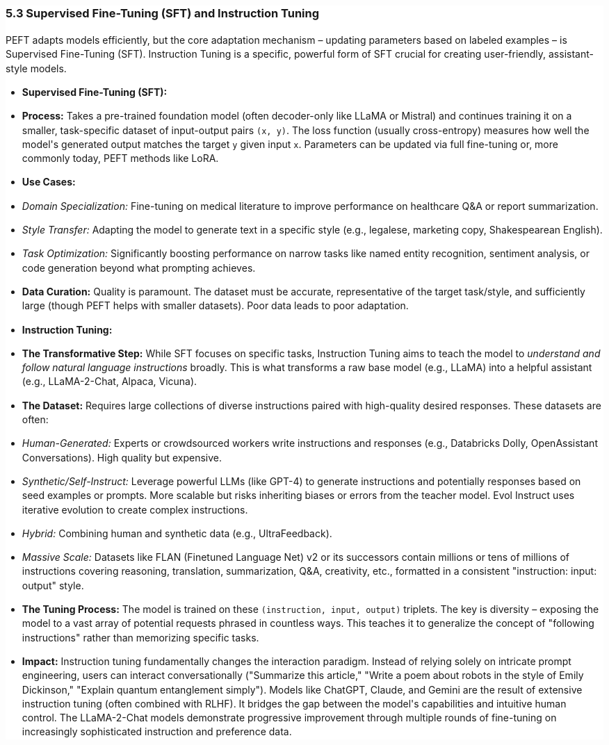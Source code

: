 ### 5.3 Supervised Fine-Tuning (SFT) and Instruction Tuning

PEFT adapts models efficiently, but the core adaptation mechanism – updating parameters based on labeled examples – is Supervised Fine-Tuning (SFT). Instruction Tuning is a specific, powerful form of SFT crucial for creating user-friendly, assistant-style models.

*   **Supervised Fine-Tuning (SFT):**

*   **Process:** Takes a pre-trained foundation model (often decoder-only like LLaMA or Mistral) and continues training it on a smaller, task-specific dataset of input-output pairs `(x, y)`. The loss function (usually cross-entropy) measures how well the model's generated output matches the target `y` given input `x`. Parameters can be updated via full fine-tuning or, more commonly today, PEFT methods like LoRA.

*   **Use Cases:**

*   *Domain Specialization:* Fine-tuning on medical literature to improve performance on healthcare Q&A or report summarization.

*   *Style Transfer:* Adapting the model to generate text in a specific style (e.g., legalese, marketing copy, Shakespearean English).

*   *Task Optimization:* Significantly boosting performance on narrow tasks like named entity recognition, sentiment analysis, or code generation beyond what prompting achieves.

*   **Data Curation:** Quality is paramount. The dataset must be accurate, representative of the target task/style, and sufficiently large (though PEFT helps with smaller datasets). Poor data leads to poor adaptation.

*   **Instruction Tuning:**

*   **The Transformative Step:** While SFT focuses on specific tasks, Instruction Tuning aims to teach the model to *understand and follow natural language instructions* broadly. This is what transforms a raw base model (e.g., LLaMA) into a helpful assistant (e.g., LLaMA-2-Chat, Alpaca, Vicuna).

*   **The Dataset:** Requires large collections of diverse instructions paired with high-quality desired responses. These datasets are often:

*   *Human-Generated:* Experts or crowdsourced workers write instructions and responses (e.g., Databricks Dolly, OpenAssistant Conversations). High quality but expensive.

*   *Synthetic/Self-Instruct:* Leverage powerful LLMs (like GPT-4) to generate instructions and potentially responses based on seed examples or prompts. More scalable but risks inheriting biases or errors from the teacher model. Evol Instruct uses iterative evolution to create complex instructions.

*   *Hybrid:* Combining human and synthetic data (e.g., UltraFeedback).

*   *Massive Scale:* Datasets like FLAN (Finetuned Language Net) v2 or its successors contain millions or tens of millions of instructions covering reasoning, translation, summarization, Q&A, creativity, etc., formatted in a consistent "instruction: input: output" style.

*   **The Tuning Process:** The model is trained on these `(instruction, input, output)` triplets. The key is diversity – exposing the model to a vast array of potential requests phrased in countless ways. This teaches it to generalize the concept of "following instructions" rather than memorizing specific tasks.

*   **Impact:** Instruction tuning fundamentally changes the interaction paradigm. Instead of relying solely on intricate prompt engineering, users can interact conversationally ("Summarize this article," "Write a poem about robots in the style of Emily Dickinson," "Explain quantum entanglement simply"). Models like ChatGPT, Claude, and Gemini are the result of extensive instruction tuning (often combined with RLHF). It bridges the gap between the model's capabilities and intuitive human control. The LLaMA-2-Chat models demonstrate progressive improvement through multiple rounds of fine-tuning on increasingly sophisticated instruction and preference data.
